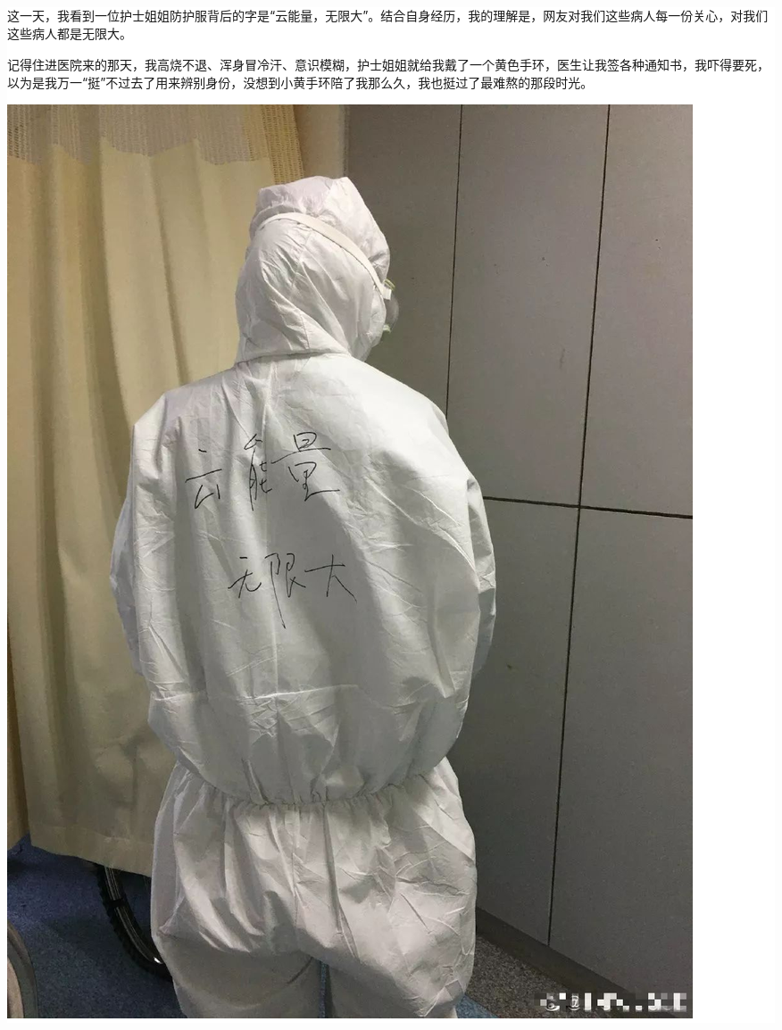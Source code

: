 这一天，我看到一位护士姐姐防护服背后的字是“云能量，无限大”。结合自身经历，我的理解是，网友对我们这些病人每一份关心，对我们这些病人都是无限大。

记得住进医院来的那天，我高烧不退、浑身冒冷汗、意识模糊，护士姐姐就给我戴了一个黄色手环，医生让我签各种通知书，我吓得要死，以为是我万一“挺”不过去了用来辨别身份，没想到小黄手环陪了我那么久，我也挺过了最难熬的那段时光。

![](/images/post/50401d55779e2501d855db950172fab1.jpg)
